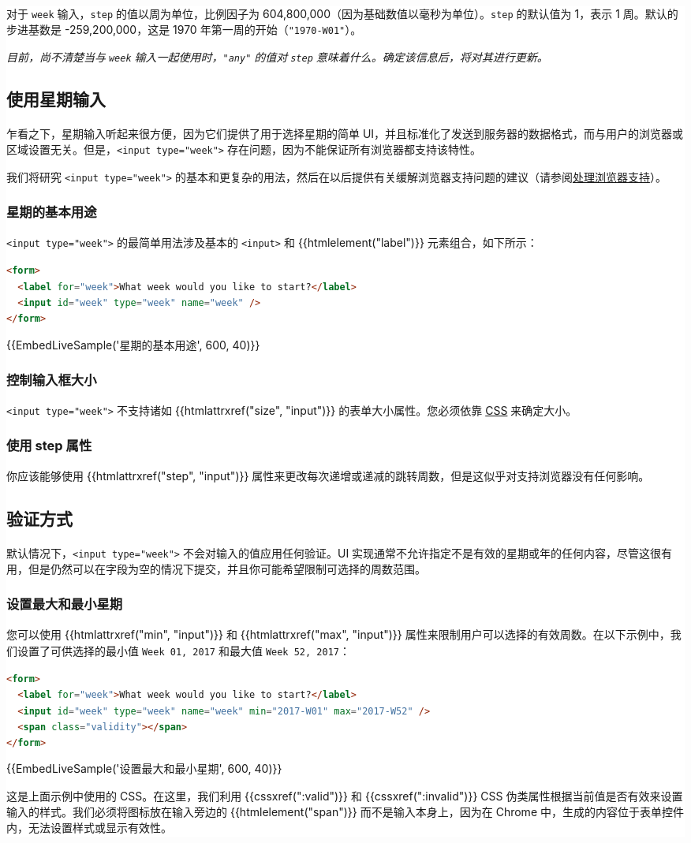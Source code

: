 对于 `week` 输入，`step` 的值以周为单位，比例因子为 604,800,000（因为基础数值以毫秒为单位）。`step` 的默认值为 1，表示 1 周。默认的步进基数是 -259,200,000，这是 1970 年第一周的开始（`"1970-W01"`）。

_目前，尚不清楚当与 `week` 输入一起使用时，`"any"` 的值对 `step` 意味着什么。确定该信息后，将对其进行更新。_

## 使用星期输入

乍看之下，星期输入听起来很方便，因为它们提供了用于选择星期的简单 UI，并且标准化了发送到服务器的数据格式，而与用户的浏览器或区域设置无关。但是，`<input type="week">` 存在问题，因为不能保证所有浏览器都支持该特性。

我们将研究 `<input type="week">` 的基本和更复杂的用法，然后在以后提供有关缓解浏览器支持问题的建议（请参阅[处理浏览器支持](#处理浏览器支持)）。

### 星期的基本用途

`<input type="week">` 的最简单用法涉及基本的 `<input>` 和 {{htmlelement("label")}} 元素组合，如下所示：

```html
<form>
  <label for="week">What week would you like to start?</label>
  <input id="week" type="week" name="week" />
</form>
```

{{EmbedLiveSample('星期的基本用途', 600, 40)}}

### 控制输入框大小

`<input type="week">` 不支持诸如 {{htmlattrxref("size", "input")}} 的表单大小属性。您必须依靠 [CSS](/zh-CN/docs/Web/CSS) 来确定大小。

### 使用 step 属性

你应该能够使用 {{htmlattrxref("step", "input")}} 属性来更改每次递增或递减的跳转周数，但是这似乎对支持浏览器没有任何影响。

## 验证方式

默认情况下，`<input type="week">` 不会对输入的值应用任何验证。UI 实现通常不允许指定不是有效的星期或年的任何内容，尽管这很有用，但是仍然可以在字段为空的情况下提交，并且你可能希望限制可选择的周数范围。

### 设置最大和最小星期

您可以使用 {{htmlattrxref("min", "input")}} 和 {{htmlattrxref("max", "input")}} 属性来限制用户可以选择的有效周数。在以下示例中，我们设置了可供选择的最小值 `Week 01, 2017` 和最大值 `Week 52, 2017`：

```html
<form>
  <label for="week">What week would you like to start?</label>
  <input id="week" type="week" name="week" min="2017-W01" max="2017-W52" />
  <span class="validity"></span>
</form>
```

{{EmbedLiveSample('设置最大和最小星期', 600, 40)}}

这是上面示例中使用的 CSS。在这里，我们利用 {{cssxref(":valid")}} 和 {{cssxref(":invalid")}} CSS 伪类属性根据当前值是否有效来设置输入的样式。我们必须将图标放在输入旁边的 {{htmlelement("span")}} 而不是输入本身上，因为在 Chrome 中，生成的内容位于表单控件内，无法设置样式或显示有效性。
